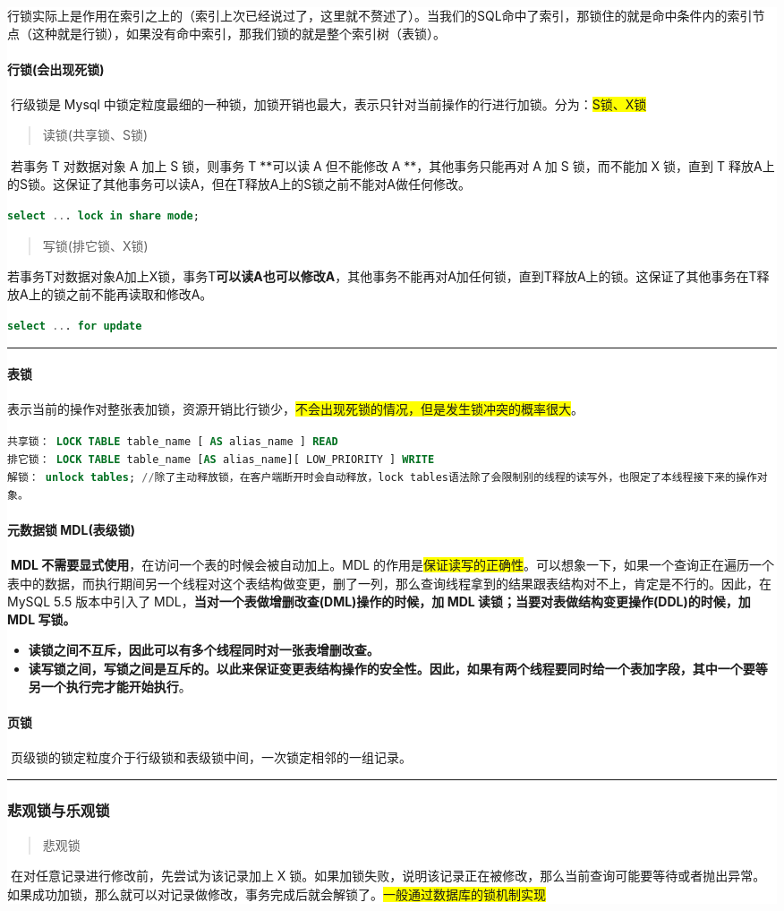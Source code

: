 ​	⾏锁实际上是作⽤在索引之上的（索引上次已经说过了，这⾥就不赘述了）。当我们的SQL命中了索引，那锁住的就是命中条件内的索引节点（这种就是⾏锁），如果没有命中索引，那我们锁的就是整个索引树（表锁）。

#### 行锁(会出现死锁)

​		行级锁是 Mysql 中锁定粒度最细的一种锁，加锁开销也最大，表示只针对当前操作的行进行加锁。分为：<span style="background-color: yellow">S锁、X锁</span>

> 读锁(共享锁、S锁)

​		若事务 T 对数据对象 A 加上 S 锁，则事务 T **可以读 A 但不能修改 A **，其他事务只能再对 A 加 S 锁，而不能加 X 锁，直到 T 释放A上的S锁。这保证了其他事务可以读A，但在T释放A上的S锁之前不能对A做任何修改。

```sql
select ... lock in share mode;
```

> 写锁(排它锁、X锁)

​		若事务T对数据对象A加上X锁，事务T**可以读A也可以修改A**，其他事务不能再对A加任何锁，直到T释放A上的锁。这保证了其他事务在T释放A上的锁之前不能再读取和修改A。

```sql
select ... for update
```

---

#### 表锁

​		表示当前的操作对整张表加锁，资源开销比行锁少，<span style="background-color: yellow">不会出现死锁的情况，但是发生锁冲突的概率很大</span>。

```sql
共享锁： LOCK TABLE table_name [ AS alias_name ] READ    
排它锁： LOCK TABLE table_name [AS alias_name][ LOW_PRIORITY ] WRITE
解锁： unlock tables; //除了主动释放锁，在客户端断开时会自动释放，lock tables语法除了会限制别的线程的读写外，也限定了本线程接下来的操作对象。
```

#### 元数据锁 MDL(表级锁)

​		**MDL 不需要显式使用**，在访问一个表的时候会被自动加上。MDL 的作用是<span style="background-color: yellow">保证读写的正确性</span>。可以想象一下，如果一个查询正在遍历一个表中的数据，而执行期间另一个线程对这个表结构做变更，删了一列，那么查询线程拿到的结果跟表结构对不上，肯定是不行的。因此，在 MySQL 5.5 版本中引入了 MDL，**当对一个表做增删改查(DML)操作的时候，加 MDL 读锁；当要对表做结构变更操作(DDL)的时候，加 MDL 写锁。**

- **读锁之间不互斥，因此可以有多个线程同时对一张表增删改查。**
- **读写锁之间，写锁之间是互斥的。以此来保证变更表结构操作的安全性。因此，如果有两个线程要同时给一个表加字段，其中一个要等另一个执行完才能开始执行**。

#### **页锁**

​		页级锁的锁定粒度介于行级锁和表级锁中间，一次锁定相邻的一组记录。

---

### 悲观锁与乐观锁

> 悲观锁

​		在对任意记录进行修改前，先尝试为该记录加上 X 锁。如果加锁失败，说明该记录正在被修改，那么当前查询可能要等待或者抛出异常。如果成功加锁，那么就可以对记录做修改，事务完成后就会解锁了。<span style="background-color: yellow">一般通过数据库的锁机制实现</span>
